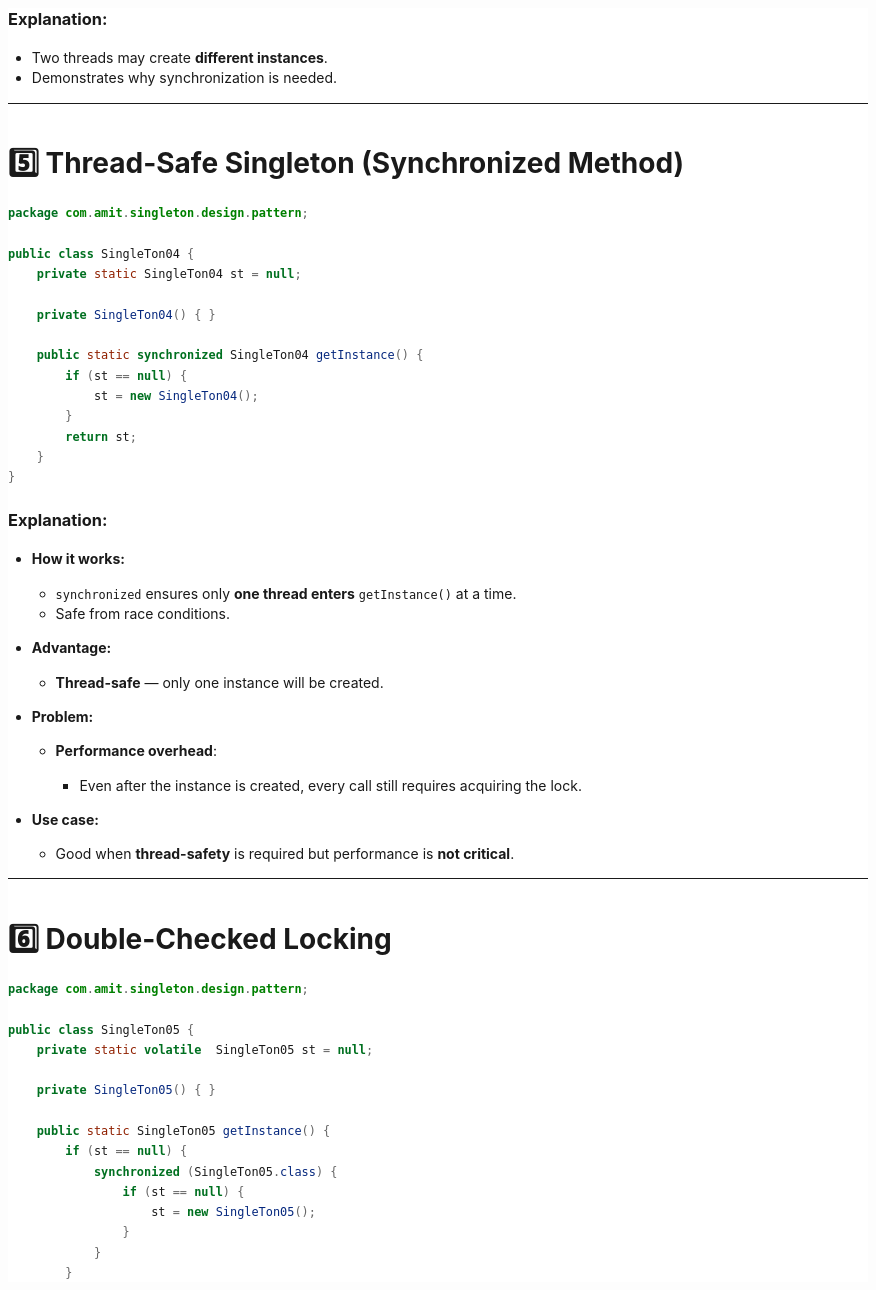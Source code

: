 ### Explanation:

* Two threads may create **different instances**.
* Demonstrates why synchronization is needed.

---

# 5️⃣ Thread-Safe Singleton (Synchronized Method)

```java
package com.amit.singleton.design.pattern;

public class SingleTon04 {
    private static SingleTon04 st = null;

    private SingleTon04() { }

    public static synchronized SingleTon04 getInstance() {
        if (st == null) {
            st = new SingleTon04();
        }
        return st;
    }
}
```

### Explanation:

* **How it works:**

  * `synchronized` ensures only **one thread enters** `getInstance()` at a time.
  * Safe from race conditions.

* **Advantage:**

  * **Thread-safe** — only one instance will be created.

* **Problem:**

  * **Performance overhead**:

    * Even after the instance is created, every call still requires acquiring the lock.

* **Use case:**

  * Good when **thread-safety** is required but performance is **not critical**.

---

# 6️⃣ Double-Checked Locking

```java
package com.amit.singleton.design.pattern;

public class SingleTon05 {
    private static volatile  SingleTon05 st = null;

    private SingleTon05() { }

    public static SingleTon05 getInstance() {
        if (st == null) {
            synchronized (SingleTon05.class) {
                if (st == null) {
                    st = new SingleTon05();
                }
            }
        }
```